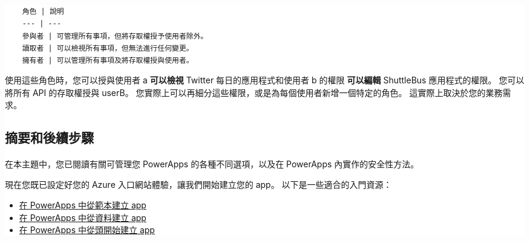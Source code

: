         角色 | 說明
        --- | ---
        參與者 | 可管理所有事項，但將存取權授予使用者除外。
        讀取者 | 可以檢視所有事項，但無法進行任何變更。
        擁有者 | 可以管理所有事項及將存取權授與使用者。

使用這些角色時，您可以授與使用者 a **可以檢視** Twitter 每日的應用程式和使用者 b 的權限 **可以編輯** ShuttleBus 應用程式的權限。 您可以將所有 API 的存取權授與 userB。 您實際上可以再細分這些權限，或是為每個使用者新增一個特定的角色。 這實際上取決於您的業務需求。 


## 摘要和後續步驟
在本主題中，您已閱讀有關可管理您 PowerApps 的各種不同選項，以及在 PowerApps 內實作的安全性方法。 

現在您既已設定好您的 Azure 入口網站體驗，讓我們開始建立您的 app。 以下是一些適合的入門資源：

- [在 PowerApps 中從範本建立 app](http://go.microsoft.com/fwlink/p/?LinkId=715536) 
- [在 PowerApps 中從資料建立 app](http://go.microsoft.com/fwlink/?LinkId=715539) 
- [在 PowerApps 中從頭開始建立 app](http://go.microsoft.com/fwlink/p/?LinkId=715538)


[1]: ./media/powerapps-manage-monitor-usage/addadmin.png
[2]: ./media/powerapps-manage-monitor-usage/selectrole.png
[3]: ./media/powerapps-manage-monitor-usage/PowerApps.png
[4]: ./media/powerapps-manage-monitor-usage/deleteapp.png
[5]: ./media/powerapps-manage-monitor-usage/appuseraccess.png
[6]: ./media/powerapps-manage-monitor-usage/selectpermission.png
[7]: ./media/powerapps-manage-monitor-usage/alllogicapps.png
[8]: ./media/powerapps-manage-monitor-usage/logicapps.png
[9]: ./media/powerapps-manage-monitor-usage/webapps.png
[10]: ./media/powerapps-manage-monitor-usage/mobileapps.png





